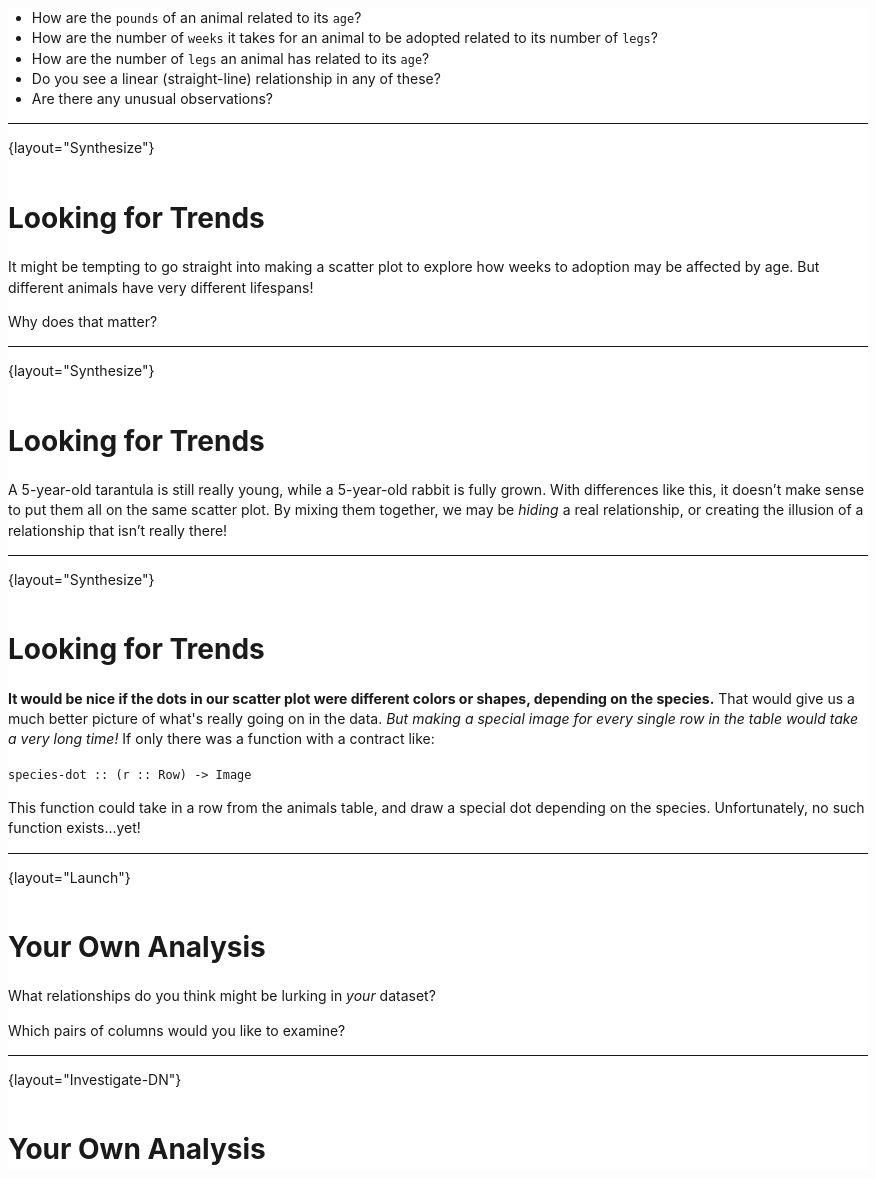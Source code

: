 - How are the `pounds` of an animal related to its `age`?
- How are the number of `weeks` it takes for an animal to be adopted related to its number of `legs`?
- How are the number of `legs` an animal has related to its `age`?
- Do you see a linear (straight-line) relationship in any of these?
- Are there any unusual observations?

---
{layout="Synthesize"}
# Looking for Trends

It might be tempting to go straight into making a scatter plot to explore how weeks to adoption may be affected by age. But different animals have very different lifespans! 

Why does that matter?

---
{layout="Synthesize"}
# Looking for Trends

A 5-year-old tarantula is still really young, while a 5-year-old rabbit is fully grown. With differences like this, it doesn’t make sense to put them all on the same scatter plot. By mixing them together, we may be _hiding_ a real relationship, or creating the illusion of a relationship that isn’t really there!

---
{layout="Synthesize"}
# Looking for Trends

**It would be nice if the dots in our scatter plot were different colors or shapes, depending on the species.** That would give us a much better picture of what's really going on in the data. *But making a special image for every single row in the table would take a very long time!* If only there was a function with a contract like:

`species-dot :: (r :: Row) -> Image`

This function could take in a row from the animals table, and draw a special dot depending on the species. Unfortunately, no such function exists...yet!

---
{layout="Launch"}
# Your Own Analysis

What relationships do you think might be lurking in _your_ dataset?

Which pairs of columns would you like to examine?

---
{layout="Investigate-DN"}
# Your Own Analysis
